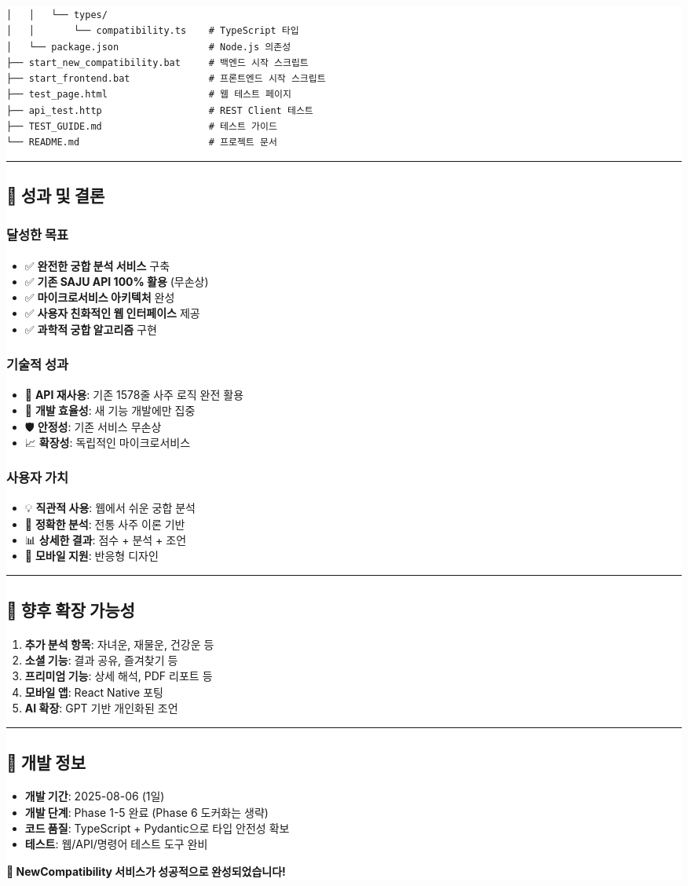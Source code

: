 ```
│   │   └── types/
│   │       └── compatibility.ts    # TypeScript 타입
│   └── package.json                # Node.js 의존성
├── start_new_compatibility.bat     # 백엔드 시작 스크립트
├── start_frontend.bat              # 프론트엔드 시작 스크립트
├── test_page.html                  # 웹 테스트 페이지
├── api_test.http                   # REST Client 테스트
├── TEST_GUIDE.md                   # 테스트 가이드
└── README.md                       # 프로젝트 문서
```

---

## 🎉 성과 및 결론

### 달성한 목표
- ✅ **완전한 궁합 분석 서비스** 구축
- ✅ **기존 SAJU API 100% 활용** (무손상)
- ✅ **마이크로서비스 아키텍처** 완성
- ✅ **사용자 친화적인 웹 인터페이스** 제공
- ✅ **과학적 궁합 알고리즘** 구현

### 기술적 성과
- 🔄 **API 재사용**: 기존 1578줄 사주 로직 완전 활용
- 🚀 **개발 효율성**: 새 기능 개발에만 집중
- 🛡️ **안정성**: 기존 서비스 무손상
- 📈 **확장성**: 독립적인 마이크로서비스

### 사용자 가치
- 💡 **직관적 사용**: 웹에서 쉬운 궁합 분석
- 🎯 **정확한 분석**: 전통 사주 이론 기반
- 📊 **상세한 결과**: 점수 + 분석 + 조언
- 📱 **모바일 지원**: 반응형 디자인

---

## 🔮 향후 확장 가능성

1. **추가 분석 항목**: 자녀운, 재물운, 건강운 등
2. **소셜 기능**: 결과 공유, 즐겨찾기 등  
3. **프리미엄 기능**: 상세 해석, PDF 리포트 등
4. **모바일 앱**: React Native 포팅
5. **AI 확장**: GPT 기반 개인화된 조언

---

## 👥 개발 정보

- **개발 기간**: 2025-08-06 (1일)
- **개발 단계**: Phase 1-5 완료 (Phase 6 도커화는 생략)
- **코드 품질**: TypeScript + Pydantic으로 타입 안전성 확보
- **테스트**: 웹/API/명령어 테스트 도구 완비

**🎯 NewCompatibility 서비스가 성공적으로 완성되었습니다!**
